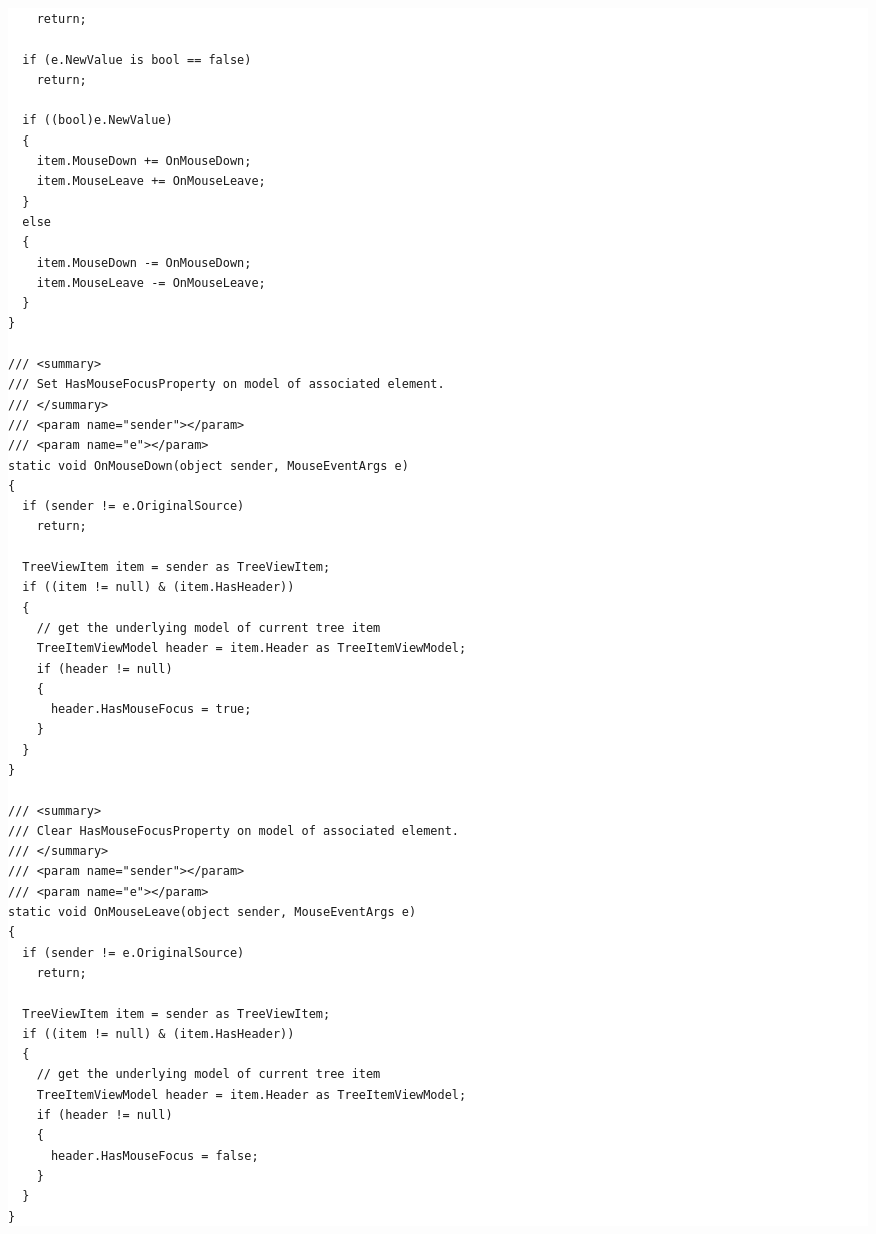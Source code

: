 ```
    return;

  if (e.NewValue is bool == false)
    return;

  if ((bool)e.NewValue)
  {
    item.MouseDown += OnMouseDown;
    item.MouseLeave += OnMouseLeave;
  }
  else
  {
    item.MouseDown -= OnMouseDown;
    item.MouseLeave -= OnMouseLeave;
  }
}

/// <summary>
/// Set HasMouseFocusProperty on model of associated element.
/// </summary>
/// <param name="sender"></param>
/// <param name="e"></param>
static void OnMouseDown(object sender, MouseEventArgs e)
{
  if (sender != e.OriginalSource)
    return;

  TreeViewItem item = sender as TreeViewItem;
  if ((item != null) & (item.HasHeader))
  {
    // get the underlying model of current tree item
    TreeItemViewModel header = item.Header as TreeItemViewModel;
    if (header != null)
    {
      header.HasMouseFocus = true;
    }
  }
}

/// <summary>
/// Clear HasMouseFocusProperty on model of associated element.
/// </summary>
/// <param name="sender"></param>
/// <param name="e"></param>
static void OnMouseLeave(object sender, MouseEventArgs e)
{
  if (sender != e.OriginalSource)
    return;

  TreeViewItem item = sender as TreeViewItem;
  if ((item != null) & (item.HasHeader))
  {
    // get the underlying model of current tree item
    TreeItemViewModel header = item.Header as TreeItemViewModel;
    if (header != null)
    {
      header.HasMouseFocus = false;
    }
  }
} 
```
